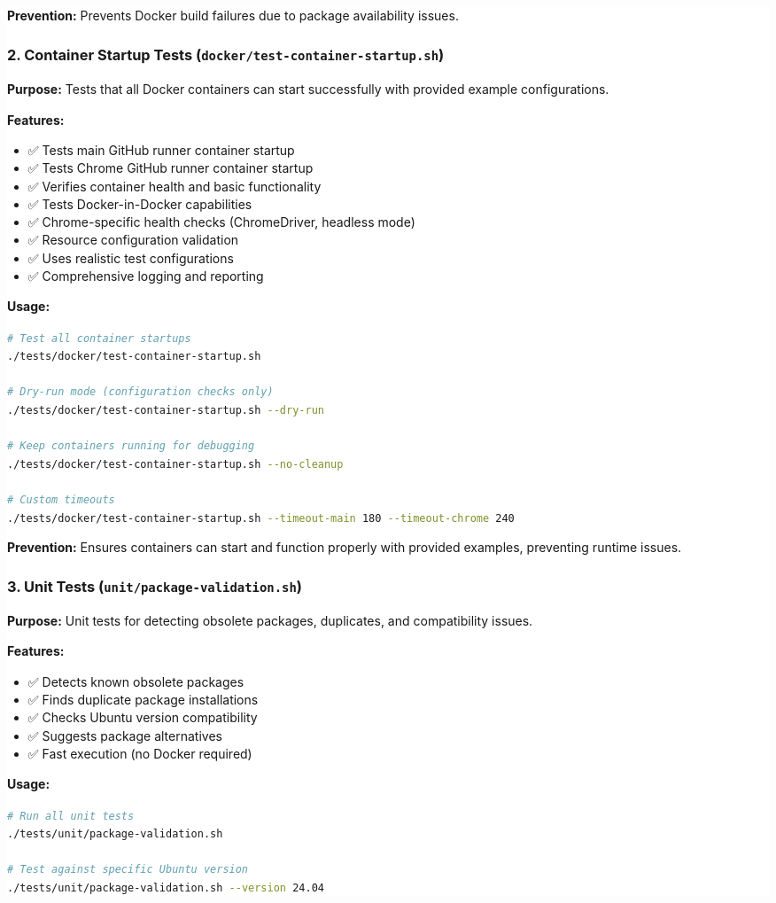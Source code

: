 **Prevention:** Prevents Docker build failures due to package availability issues.

### 2. Container Startup Tests (`docker/test-container-startup.sh`)

**Purpose:** Tests that all Docker containers can start successfully with provided example configurations.

**Features:**

- ✅ Tests main GitHub runner container startup
- ✅ Tests Chrome GitHub runner container startup
- ✅ Verifies container health and basic functionality
- ✅ Tests Docker-in-Docker capabilities
- ✅ Chrome-specific health checks (ChromeDriver, headless mode)
- ✅ Resource configuration validation
- ✅ Uses realistic test configurations
- ✅ Comprehensive logging and reporting

**Usage:**

```bash
# Test all container startups
./tests/docker/test-container-startup.sh

# Dry-run mode (configuration checks only)
./tests/docker/test-container-startup.sh --dry-run

# Keep containers running for debugging
./tests/docker/test-container-startup.sh --no-cleanup

# Custom timeouts
./tests/docker/test-container-startup.sh --timeout-main 180 --timeout-chrome 240
```

**Prevention:** Ensures containers can start and function properly with provided examples, preventing runtime issues.

### 3. Unit Tests (`unit/package-validation.sh`)

**Purpose:** Unit tests for detecting obsolete packages, duplicates, and compatibility issues.

**Features:**

- ✅ Detects known obsolete packages
- ✅ Finds duplicate package installations
- ✅ Checks Ubuntu version compatibility
- ✅ Suggests package alternatives
- ✅ Fast execution (no Docker required)

**Usage:**

```bash
# Run all unit tests
./tests/unit/package-validation.sh

# Test against specific Ubuntu version
./tests/unit/package-validation.sh --version 24.04
```
